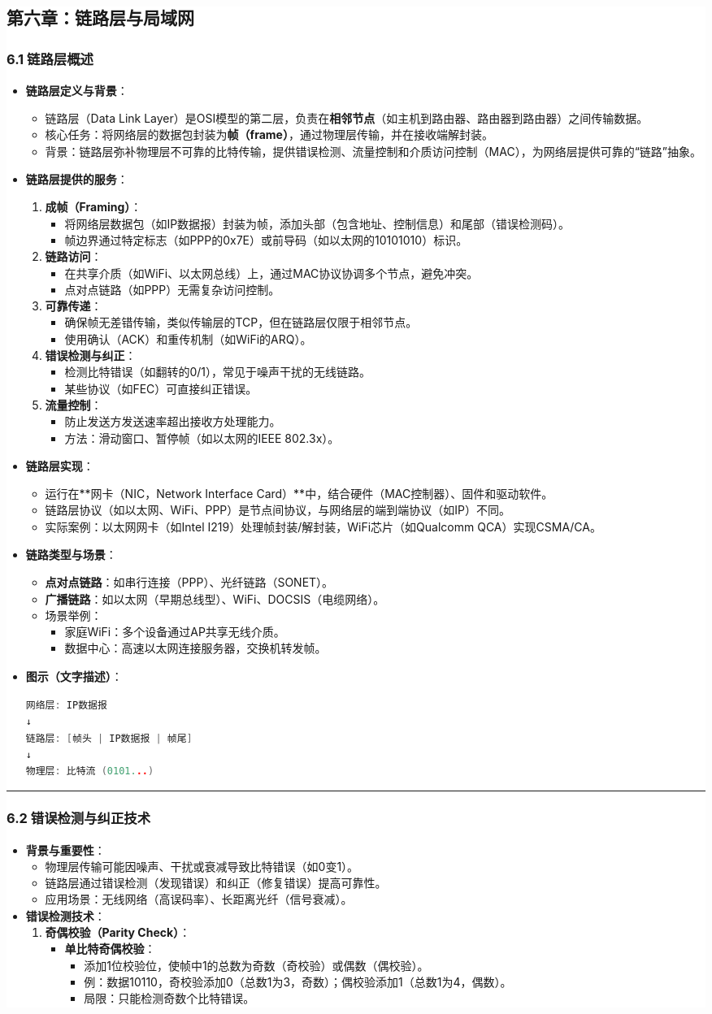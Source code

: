 ## 第六章：链路层与局域网

### 6.1 链路层概述
- **链路层定义与背景**：
  - 链路层（Data Link Layer）是OSI模型的第二层，负责在**相邻节点**（如主机到路由器、路由器到路由器）之间传输数据。
  - 核心任务：将网络层的数据包封装为**帧（frame）**，通过物理层传输，并在接收端解封装。
  - 背景：链路层弥补物理层不可靠的比特传输，提供错误检测、流量控制和介质访问控制（MAC），为网络层提供可靠的“链路”抽象。
- **链路层提供的服务**：
  
  1. **成帧（Framing）**：
     - 将网络层数据包（如IP数据报）封装为帧，添加头部（包含地址、控制信息）和尾部（错误检测码）。
     - 帧边界通过特定标志（如PPP的0x7E）或前导码（如以太网的10101010）标识。
  2. **链路访问**：
     - 在共享介质（如WiFi、以太网总线）上，通过MAC协议协调多个节点，避免冲突。
     - 点对点链路（如PPP）无需复杂访问控制。
  3. **可靠传递**：
     - 确保帧无差错传输，类似传输层的TCP，但在链路层仅限于相邻节点。
     - 使用确认（ACK）和重传机制（如WiFi的ARQ）。
  4. **错误检测与纠正**：
     - 检测比特错误（如翻转的0/1），常见于噪声干扰的无线链路。
     - 某些协议（如FEC）可直接纠正错误。
  5. **流量控制**：
     - 防止发送方发送速率超出接收方处理能力。
     - 方法：滑动窗口、暂停帧（如以太网的IEEE 802.3x）。
- **链路层实现**：
  - 运行在**网卡（NIC，Network Interface Card）**中，结合硬件（MAC控制器）、固件和驱动软件。
  - 链路层协议（如以太网、WiFi、PPP）是节点间协议，与网络层的端到端协议（如IP）不同。
  - 实际案例：以太网网卡（如Intel I219）处理帧封装/解封装，WiFi芯片（如Qualcomm QCA）实现CSMA/CA。
- **链路类型与场景**：
  - **点对点链路**：如串行连接（PPP）、光纤链路（SONET）。
  - **广播链路**：如以太网（早期总线型）、WiFi、DOCSIS（电缆网络）。
  - 场景举例：
    - 家庭WiFi：多个设备通过AP共享无线介质。
    - 数据中心：高速以太网连接服务器，交换机转发帧。
- **图示（文字描述）**：
  
  ```c
  网络层: IP数据报
  ↓
  链路层: [帧头 | IP数据报 | 帧尾]
  ↓
  物理层: 比特流 (0101...)
  ```

---

### 6.2 错误检测与纠正技术
- **背景与重要性**：
  - 物理层传输可能因噪声、干扰或衰减导致比特错误（如0变1）。
  - 链路层通过错误检测（发现错误）和纠正（修复错误）提高可靠性。
  - 应用场景：无线网络（高误码率）、长距离光纤（信号衰减）。
- **错误检测技术**：
  1. **奇偶校验（Parity Check）**：
     - **单比特奇偶校验**：
       - 添加1位校验位，使帧中1的总数为奇数（奇校验）或偶数（偶校验）。
       - 例：数据10110，奇校验添加0（总数1为3，奇数）；偶校验添加1（总数1为4，偶数）。
       - 局限：只能检测奇数个比特错误。
       